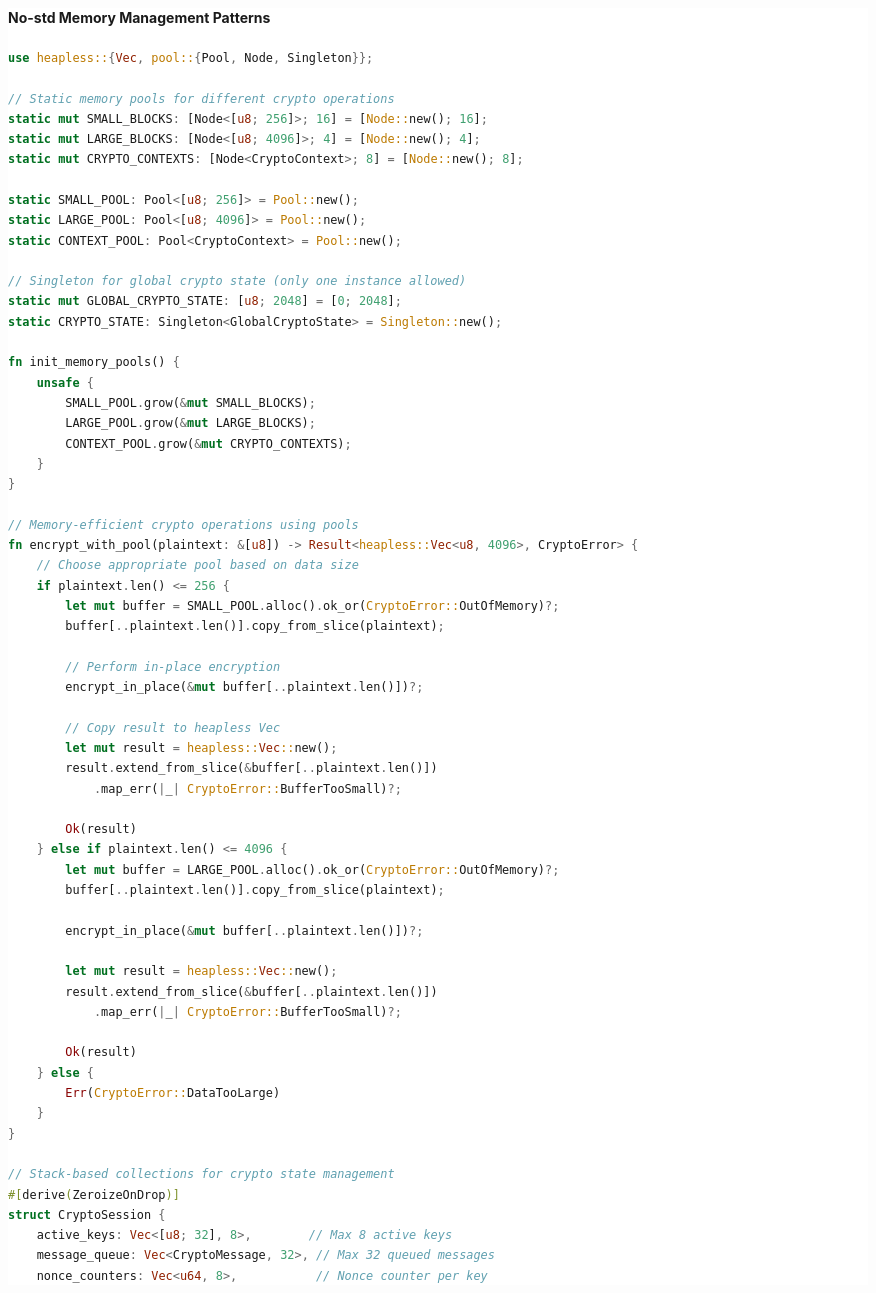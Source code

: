 #### No-std Memory Management Patterns

```rust
use heapless::{Vec, pool::{Pool, Node, Singleton}};

// Static memory pools for different crypto operations
static mut SMALL_BLOCKS: [Node<[u8; 256]>; 16] = [Node::new(); 16];
static mut LARGE_BLOCKS: [Node<[u8; 4096]>; 4] = [Node::new(); 4];
static mut CRYPTO_CONTEXTS: [Node<CryptoContext>; 8] = [Node::new(); 8];

static SMALL_POOL: Pool<[u8; 256]> = Pool::new();
static LARGE_POOL: Pool<[u8; 4096]> = Pool::new();
static CONTEXT_POOL: Pool<CryptoContext> = Pool::new();

// Singleton for global crypto state (only one instance allowed)
static mut GLOBAL_CRYPTO_STATE: [u8; 2048] = [0; 2048];
static CRYPTO_STATE: Singleton<GlobalCryptoState> = Singleton::new();

fn init_memory_pools() {
    unsafe {
        SMALL_POOL.grow(&mut SMALL_BLOCKS);
        LARGE_POOL.grow(&mut LARGE_BLOCKS);
        CONTEXT_POOL.grow(&mut CRYPTO_CONTEXTS);
    }
}

// Memory-efficient crypto operations using pools
fn encrypt_with_pool(plaintext: &[u8]) -> Result<heapless::Vec<u8, 4096>, CryptoError> {
    // Choose appropriate pool based on data size
    if plaintext.len() <= 256 {
        let mut buffer = SMALL_POOL.alloc().ok_or(CryptoError::OutOfMemory)?;
        buffer[..plaintext.len()].copy_from_slice(plaintext);
        
        // Perform in-place encryption
        encrypt_in_place(&mut buffer[..plaintext.len()])?;
        
        // Copy result to heapless Vec
        let mut result = heapless::Vec::new();
        result.extend_from_slice(&buffer[..plaintext.len()])
            .map_err(|_| CryptoError::BufferTooSmall)?;
        
        Ok(result)
    } else if plaintext.len() <= 4096 {
        let mut buffer = LARGE_POOL.alloc().ok_or(CryptoError::OutOfMemory)?;
        buffer[..plaintext.len()].copy_from_slice(plaintext);
        
        encrypt_in_place(&mut buffer[..plaintext.len()])?;
        
        let mut result = heapless::Vec::new();
        result.extend_from_slice(&buffer[..plaintext.len()])
            .map_err(|_| CryptoError::BufferTooSmall)?;
        
        Ok(result)
    } else {
        Err(CryptoError::DataTooLarge)
    }
}

// Stack-based collections for crypto state management
#[derive(ZeroizeOnDrop)]
struct CryptoSession {
    active_keys: Vec<[u8; 32], 8>,        // Max 8 active keys
    message_queue: Vec<CryptoMessage, 32>, // Max 32 queued messages
    nonce_counters: Vec<u64, 8>,           // Nonce counter per key
```